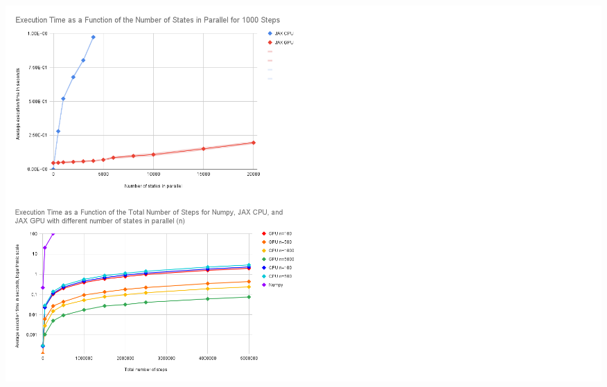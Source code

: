 <img src="graph n steps=1000.png" alt="Execution time(n)" align="center" width="50%"/>

<img src="graph total steps.png" alt="Execution time(steps)" align="center" width="50%"/>
